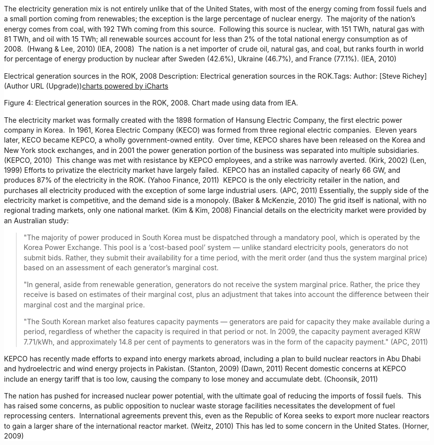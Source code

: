 The electricity generation mix is not entirely unlike that of the United States, with most of the energy coming from fossil fuels and a small portion coming from renewables; the exception is the large percentage of nuclear energy.  The majority of the nation’s energy comes from coal, with 192 TWh coming from this source.  Following this source is nuclear, with 151 TWh, natural gas with 81 TWh, and oil with 15 TWh; all renewable sources account for less than 2% of the total national energy consumption as of 2008.  (Hwang & Lee, 2010) (IEA, 2008)  The nation is a net importer of crude oil, natural gas, and coal, but ranks fourth in world for percentage of energy production by nuclear after Sweden (42.6%), Ukraine (46.7%), and France (77.1%). (IEA, 2010)






Electrical generation sources in the ROK, 2008
Description: Electrical generation sources in the ROK.Tags: Author: [Steve Richey](Author URL (Upgrade))[charts powered by iCharts](http://www.icharts.net)

Figure 4: Electrical generation sources in the ROK, 2008. Chart made using data from IEA.



The electricity market was formally created with the 1898 formation of Hansung Electric Company, the first electric power company in Korea.  In 1961, Korea Electric Company (KECO) was formed from three regional electric companies.  Eleven years later, KECO became KEPCO, a wholly government-owned entity.  Over time, KEPCO shares have been released on the Korea and New York stock exchanges, and in 2001 the power generation portion of the business was separated into multiple subsidiaries. (KEPCO, 2010)  This change was met with resistance by KEPCO employees, and a strike was narrowly averted. (Kirk, 2002) (Len, 1999) Efforts to privatize the electricity market have largely failed.  KEPCO has an installed capacity of nearly 66 GW, and produces 87% of the electricity in the ROK. (Yahoo Finance, 2011)  KEPCO is the only electricity retailer in the nation, and purchases all electricity produced with the exception of some large industrial users. (APC, 2011) Essentially, the supply side of the electricity market is competitive, and the demand side is a monopoly. (Baker & McKenzie, 2010) The grid itself is national, with no regional trading markets, only one national market. (Kim & Kim, 2008) Financial details on the electricity market were provided by an Australian study:


<blockquote>"The majority of power produced in South Korea must be dispatched through a mandatory pool, which is operated by the Korea Power Exchange. This pool is a ‘cost-based pool’ system — unlike standard electricity pools, generators do not submit bids. Rather, they submit their availability for a time period, with the merit order (and thus the system marginal price) based on an assessment of each generator’s marginal cost.

"In general, aside from renewable generation, generators do not receive the system marginal price. Rather, the price they receive is based on estimates of their marginal cost, plus an adjustment that takes into account the difference between their marginal cost and the marginal price.

"The South Korean market also features capacity payments — generators are paid for capacity they make available during a period, regardless of whether the capacity is required in that period or not. In 2009, the capacity payment averaged KRW 7.71/kWh, and approximately 14.8 per cent of payments to generators was in the form of the capacity payment." (APC, 2011)</blockquote>


KEPCO has recently made efforts to expand into energy markets abroad, including a plan to build nuclear reactors in Abu Dhabi and hydroelectric and wind energy projects in Pakistan. (Stanton, 2009) (Dawn, 2011) Recent domestic concerns at KEPCO include an energy tariff that is too low, causing the company to lose money and accumulate debt. (Choonsik, 2011)

The nation has pushed for increased nuclear power potential, with the ultimate goal of reducing the imports of fossil fuels.  This has raised some concerns, as public opposition to nuclear waste storage facilities necessitates the development of fuel reprocessing centers.  International agreements prevent this, even as the Republic of Korea seeks to export more nuclear reactors to gain a larger share of the international reactor market. (Weitz, 2010) This has led to some concern in the United States. (Horner, 2009)
